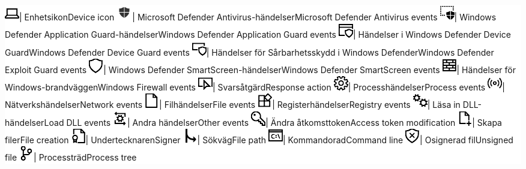 ![Enhetsikon](images/atp-machine-icon.png)| <span data-ttu-id="e097b-184">Enhetsikon</span><span class="sxs-lookup"><span data-stu-id="e097b-184">Device icon</span></span>
![Microsoft Defender AV-händelseikon](images/atp-windows-defender-av-events-icon.png)| <span data-ttu-id="e097b-186">Microsoft Defender Antivirus-händelser</span><span class="sxs-lookup"><span data-stu-id="e097b-186">Microsoft Defender Antivirus events</span></span>
![Application Guard-händelseikon](images/atp-Application-Guard-events-icon.png)| <span data-ttu-id="e097b-188">Windows Defender Application Guard-händelser</span><span class="sxs-lookup"><span data-stu-id="e097b-188">Windows Defender Application Guard events</span></span>
![Ikon för Device Guard-händelser](images/atp-Device-Guard-events-icon.png)| <span data-ttu-id="e097b-190">Händelser i Windows Defender Device Guard</span><span class="sxs-lookup"><span data-stu-id="e097b-190">Windows Defender Device Guard events</span></span>
![Sårbarhetsskydd-händelseikon](images/atp-Exploit-Guard-events-icon.png)| <span data-ttu-id="e097b-192">Händelser för Sårbarhetsskydd i Windows Defender</span><span class="sxs-lookup"><span data-stu-id="e097b-192">Windows Defender Exploit Guard events</span></span>
![SmartScreen-händelseikon](images/atp-Smart-Screen-events-icon.png)| <span data-ttu-id="e097b-194">Windows Defender SmartScreen-händelser</span><span class="sxs-lookup"><span data-stu-id="e097b-194">Windows Defender SmartScreen events</span></span>
![Ikon för brandväggshändelser](images/atp-Firewall-events-icon.png)| <span data-ttu-id="e097b-196">Händelser för Windows-brandväggen</span><span class="sxs-lookup"><span data-stu-id="e097b-196">Windows Firewall events</span></span>
![Ikonen Svarsåtgärd](images/atp-respond-action-icon.png)| <span data-ttu-id="e097b-198">Svarsåtgärd</span><span class="sxs-lookup"><span data-stu-id="e097b-198">Response action</span></span>
![Ikon för processhändelser](images/atp-process-event-icon.png)| <span data-ttu-id="e097b-200">Processhändelser</span><span class="sxs-lookup"><span data-stu-id="e097b-200">Process events</span></span>
![Ikon för nätverkskommunikationshändelser](images/atp-network-communications-icon.png)| <span data-ttu-id="e097b-202">Nätverkshändelser</span><span class="sxs-lookup"><span data-stu-id="e097b-202">Network events</span></span>
![Ikon för observerade filhändelser](images/atp-file-observed-icon.png)| <span data-ttu-id="e097b-204">Filhändelser</span><span class="sxs-lookup"><span data-stu-id="e097b-204">File  events</span></span>
![Ikonen Registerhändelser](images/atp-registry-event-icon.png)| <span data-ttu-id="e097b-206">Registerhändelser</span><span class="sxs-lookup"><span data-stu-id="e097b-206">Registry events</span></span>
![Ikon för DLL-händelser för inläsning av modul](images/atp-module-load-icon.png)| <span data-ttu-id="e097b-208">Läsa in DLL-händelser</span><span class="sxs-lookup"><span data-stu-id="e097b-208">Load DLL events</span></span>
![Ikonen Övriga händelser](images/atp-Other-events-icon.png)| <span data-ttu-id="e097b-210">Andra händelser</span><span class="sxs-lookup"><span data-stu-id="e097b-210">Other events</span></span>
![Ikon för att ändra åtkomsttoken](images/atp-access-token-modification-icon.png)| <span data-ttu-id="e097b-212">Ändra åtkomsttoken</span><span class="sxs-lookup"><span data-stu-id="e097b-212">Access token modification</span></span>
![Ikon för att skapa filer](images/atp-file-creation-icon.png)| <span data-ttu-id="e097b-214">Skapa filer</span><span class="sxs-lookup"><span data-stu-id="e097b-214">File creation</span></span>
![Ikonen Signerare](images/atp-signer-icon.png)| <span data-ttu-id="e097b-216">Undertecknaren</span><span class="sxs-lookup"><span data-stu-id="e097b-216">Signer</span></span>
![Ikonen Sökväg](images/atp-File-path-icon.png)| <span data-ttu-id="e097b-218">Sökväg</span><span class="sxs-lookup"><span data-stu-id="e097b-218">File path</span></span>
![Kommandoradsikon](images/atp-command-line-icon.png)| <span data-ttu-id="e097b-220">Kommandorad</span><span class="sxs-lookup"><span data-stu-id="e097b-220">Command line</span></span>
![Ikon för osignerad fil](images/atp-unsigned-file-icon.png)| <span data-ttu-id="e097b-222">Osignerad fil</span><span class="sxs-lookup"><span data-stu-id="e097b-222">Unsigned file</span></span>
![Ikon för processträd](images/atp-process-tree.png)| <span data-ttu-id="e097b-224">Processträd</span><span class="sxs-lookup"><span data-stu-id="e097b-224">Process tree</span></span>